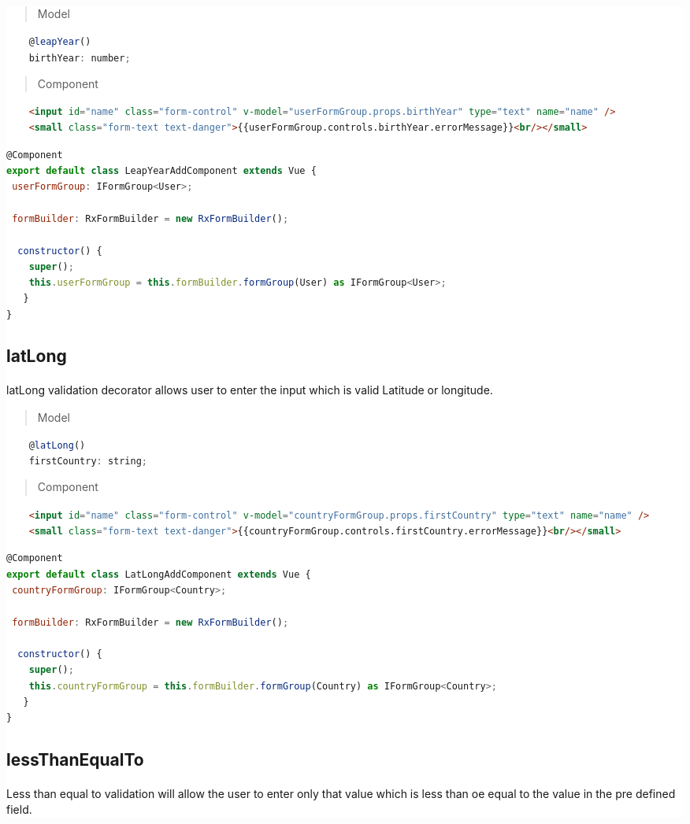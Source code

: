 > Model
```js
	@leapYear() 
	birthYear: number;
```  

> Component
```html
	<input id="name" class="form-control" v-model="userFormGroup.props.birthYear" type="text" name="name" />
    <small class="form-text text-danger">{{userFormGroup.controls.birthYear.errorMessage}}<br/></small>	
```
```js
@Component
export default class LeapYearAddComponent extends Vue {
 userFormGroup: IFormGroup<User>;

 formBuilder: RxFormBuilder = new RxFormBuilder();

  constructor() {
    super();
    this.userFormGroup = this.formBuilder.formGroup(User) as IFormGroup<User>;
   }
}
```
## latLong
latLong validation decorator allows user to enter the input which is valid Latitude or longitude.

> Model
```js
	@latLong() 
	firstCountry: string;
```  

> Component
```html
	<input id="name" class="form-control" v-model="countryFormGroup.props.firstCountry" type="text" name="name" />
    <small class="form-text text-danger">{{countryFormGroup.controls.firstCountry.errorMessage}}<br/></small>	
```
```js
@Component
export default class LatLongAddComponent extends Vue {
 countryFormGroup: IFormGroup<Country>;

 formBuilder: RxFormBuilder = new RxFormBuilder();

  constructor() {
    super();
    this.countryFormGroup = this.formBuilder.formGroup(Country) as IFormGroup<Country>;
   }
}
```
## lessThanEqualTo
Less than equal to validation will allow the user to enter only that value which is less than oe equal to the value in the pre defined field.
